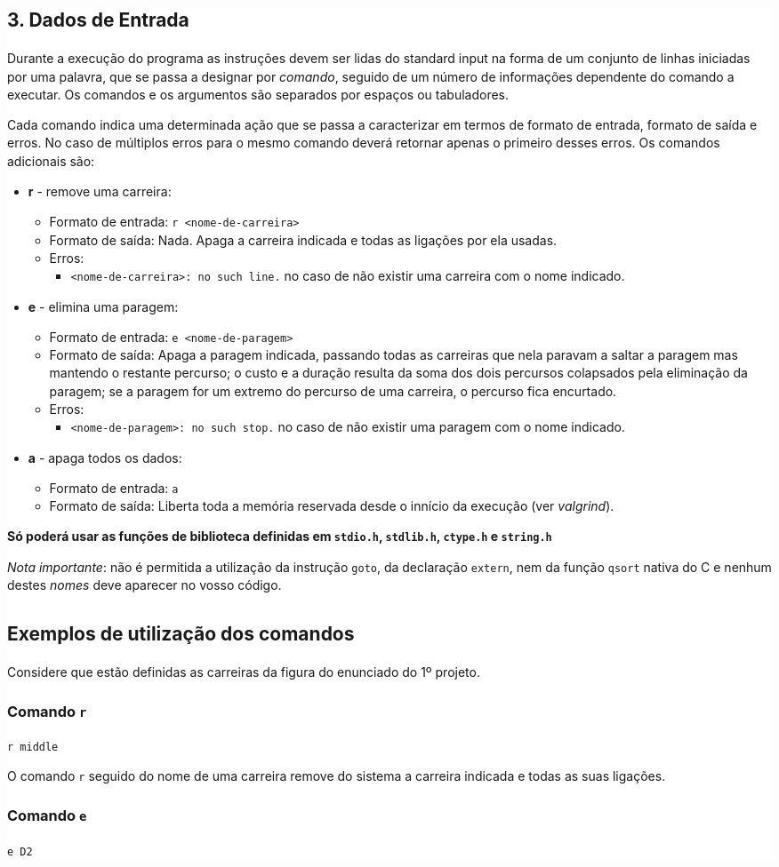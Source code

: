 ## 3. Dados de Entrada

Durante a execução do programa as instruções devem ser lidas do standard input
na forma de um conjunto de linhas iniciadas por uma palavra, que se passa a
designar por _comando_, seguido de um número de informações dependente do
comando a executar.
Os comandos e os argumentos são separados por espaços ou tabuladores.

Cada comando indica uma determinada ação que se passa a caracterizar em
termos de formato de entrada, formato de saída e erros.
No caso de múltiplos erros para o mesmo comando deverá retornar apenas o
primeiro desses erros.
Os comandos adicionais são:

* __r__ - remove uma carreira:
    * Formato de entrada: `r <nome-de-carreira>`
    * Formato de saída: Nada. Apaga a carreira indicada e todas as ligações por ela usadas.
    * Erros:
        * `<nome-de-carreira>: no such line.` no caso de não existir uma carreira com o nome indicado.
* __e__ - elimina uma paragem:
    * Formato de entrada: `e <nome-de-paragem>`
    * Formato de saída: Apaga a paragem indicada, passando todas as carreiras que nela paravam a saltar a paragem mas mantendo o restante percurso; o custo e a duração resulta da soma dos dois percursos colapsados pela eliminação da paragem; se a paragem for um extremo do percurso de uma carreira, o percurso fica encurtado.
    * Erros:
        * `<nome-de-paragem>: no such stop.` no caso de não existir uma paragem com o nome indicado.

* __a__ - apaga todos os dados:
    * Formato de entrada: `a`
    * Formato de saída: Liberta toda a memória reservada desde o innício da execução (ver _valgrind_).

__Só poderá usar as funções de biblioteca definidas em `stdio.h`,
`stdlib.h`, `ctype.h` e `string.h`__

*Nota importante*: não é permitida a utilização da instrução `goto`, da declaração `extern`,
nem da função `qsort` nativa do C e nenhum destes *nomes* deve aparecer no vosso código.

## Exemplos de utilização dos comandos

Considere que estão definidas as carreiras da figura do enunciado do 1º projeto.

### __Comando `r`__

```text
r middle
```

O comando `r` seguido do nome de uma carreira remove do sistema a carreira indicada e todas as suas ligações.

### __Comando `e`__

```text
e D2
```
